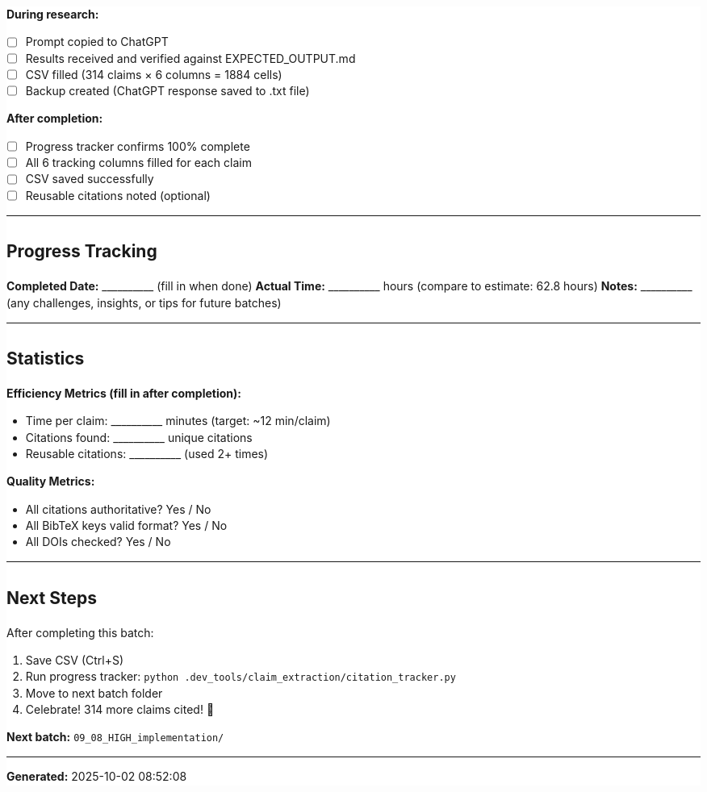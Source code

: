 **During research:**
- [ ] Prompt copied to ChatGPT
- [ ] Results received and verified against EXPECTED_OUTPUT.md
- [ ] CSV filled (314 claims × 6 columns = 1884 cells)
- [ ] Backup created (ChatGPT response saved to .txt file)

**After completion:**
- [ ] Progress tracker confirms 100% complete
- [ ] All 6 tracking columns filled for each claim
- [ ] CSV saved successfully
- [ ] Reusable citations noted (optional)

---

## Progress Tracking

**Completed Date:** __________ (fill in when done)
**Actual Time:** __________ hours (compare to estimate: 62.8 hours)
**Notes:** __________ (any challenges, insights, or tips for future batches)

---

## Statistics

**Efficiency Metrics (fill in after completion):**
- Time per claim: __________ minutes (target: ~12 min/claim)
- Citations found: __________ unique citations
- Reusable citations: __________ (used 2+ times)

**Quality Metrics:**
- All citations authoritative? Yes / No
- All BibTeX keys valid format? Yes / No
- All DOIs checked? Yes / No

---

## Next Steps

After completing this batch:
1. Save CSV (Ctrl+S)
2. Run progress tracker: `python .dev_tools/claim_extraction/citation_tracker.py`
3. Move to next batch folder
4. Celebrate! 314 more claims cited! 🎉

**Next batch:** `09_08_HIGH_implementation/`

---

**Generated:** 2025-10-02 08:52:08
